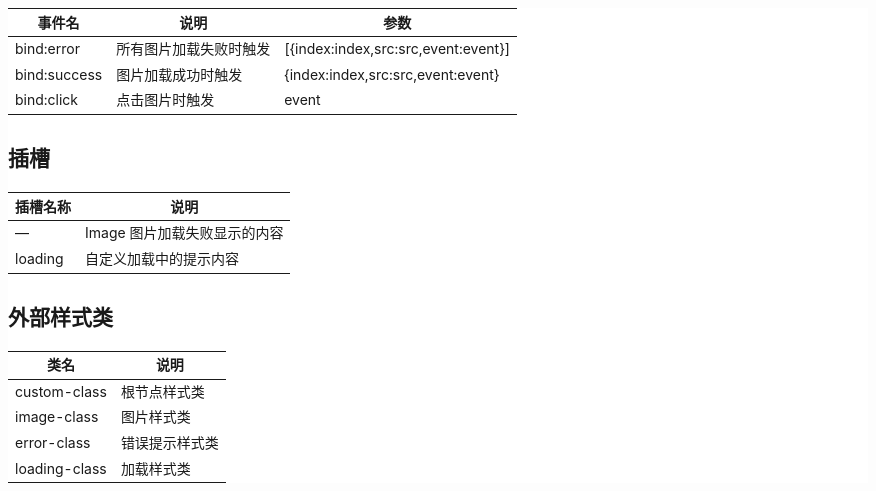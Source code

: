 | 事件名       | 说明                   | 参数  |
| ------------ | ---------------------- | ----- |
| bind:error   | 所有图片加载失败时触发 | [{index:index,src:src,event:event}] |
| bind:success | 图片加载成功时触发     | {index:index,src:src,event:event} |
| bind:click   | 点击图片时触发         | event |

## 插槽

| 插槽名称 | 说明                         |
| -------- | ---------------------------- |
| —        | Image 图片加载失败显示的内容 |
| loading  | 自定义加载中的提示内容       |

## 外部样式类

| 类名      | 说明           |
| ------------- | -------------- |
| custom-class  | 根节点样式类   |
| image-class   | 图片样式类     |
| error-class   | 错误提示样式类 |
| loading-class | 加载样式类     |
